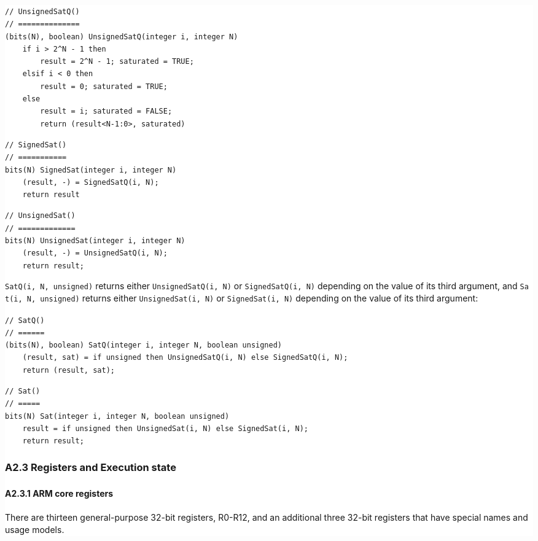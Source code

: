```
// UnsignedSatQ()
// ==============
(bits(N), boolean) UnsignedSatQ(integer i, integer N)
    if i > 2^N - 1 then
        result = 2^N - 1; saturated = TRUE;
    elsif i < 0 then
        result = 0; saturated = TRUE;
    else
        result = i; saturated = FALSE;
        return (result<N-1:0>, saturated)
```

```
// SignedSat()
// ===========
bits(N) SignedSat(integer i, integer N)
    (result, -) = SignedSatQ(i, N);
    return result
```

```
// UnsignedSat()
// =============
bits(N) UnsignedSat(integer i, integer N)
    (result, -) = UnsignedSatQ(i, N);
    return result;
```

`SatQ(i, N, unsigned)` returns either `UnsignedSatQ(i, N)` or `SignedSatQ(i, N)` depending on the value of its third argument, and `Sat(i, N, unsigned)` returns either `UnsignedSat(i, N)` or `SignedSat(i, N)` depending on the value of its third argument:

```
// SatQ()
// ======
(bits(N), boolean) SatQ(integer i, integer N, boolean unsigned)
    (result, sat) = if unsigned then UnsignedSatQ(i, N) else SignedSatQ(i, N);
    return (result, sat);
```

```
// Sat()
// =====
bits(N) Sat(integer i, integer N, boolean unsigned)
    result = if unsigned then UnsignedSat(i, N) else SignedSat(i, N);
    return result;
```

### A2.3 Registers and Execution state

#### A2.3.1 ARM core registers

There are thirteen general-purpose 32-bit registers, R0-R12, and an additional three 32-bit registers that have special names and usage models.
